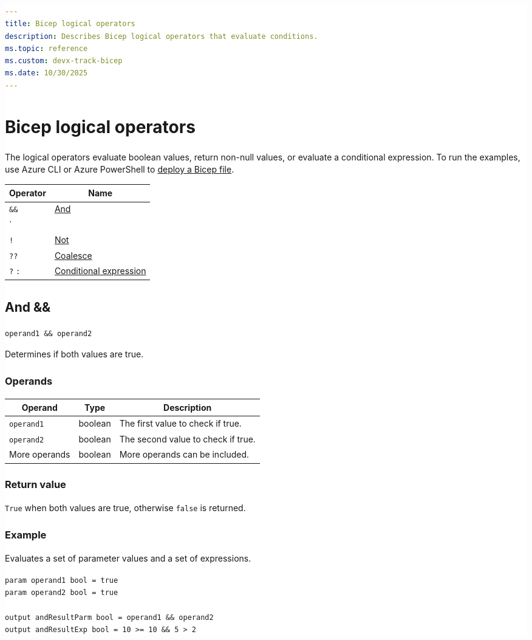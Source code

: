 ```yaml
---
title: Bicep logical operators
description: Describes Bicep logical operators that evaluate conditions.
ms.topic: reference
ms.custom: devx-track-bicep
ms.date: 10/30/2025
---
```


# Bicep logical operators

The logical operators evaluate boolean values, return non-null values, or evaluate a conditional expression. To run the examples, use Azure CLI or Azure PowerShell to [deploy a Bicep file](./quickstart-create-bicep-use-visual-studio-code.md#deploy-the-bicep-file).

| Operator | Name |
| ---- | ---- |
| `&&` | [And](#and-) |
| `||` | [Or](#or-) |
| `!` | [Not](#not-) |
| `??` | [Coalesce](#coalesce-) |
| `?` `:` | [Conditional expression](#conditional-expression--) |

## And &&

`operand1 && operand2`

Determines if both values are true.

### Operands

| Operand | Type | Description |
| ---- | ---- | ---- |
| `operand1` | boolean | The first value to check if true. |
| `operand2` | boolean | The second value to check if true. |
| More operands | boolean | More operands can be included. |

### Return value

`True` when both values are true, otherwise `false` is returned.

### Example

Evaluates a set of parameter values and a set of expressions.

```bicep
param operand1 bool = true
param operand2 bool = true

output andResultParm bool = operand1 && operand2
output andResultExp bool = 10 >= 10 && 5 > 2
```
